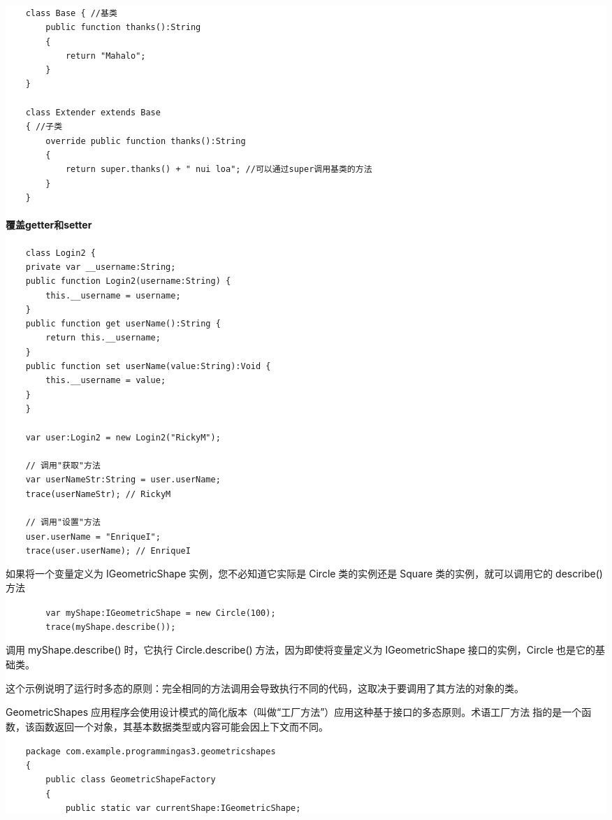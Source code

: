         class Base { //基类
            public function thanks():String 
            { 
                return "Mahalo"; 
            } 
        } 

        class Extender extends Base 
        { //子类
            override public function thanks():String 
            { 
                return super.thanks() + " nui loa"; //可以通过super调用基类的方法
            } 
        }
#### 覆盖getter和setter

        class Login2 {
        private var __username:String;
        public function Login2(username:String) {
            this.__username = username;
        }
        public function get userName():String {
            return this.__username;
        }
        public function set userName(value:String):Void {
            this.__username = value;
        }
        }

        var user:Login2 = new Login2("RickyM");

        // 调用"获取"方法
        var userNameStr:String = user.userName;
        trace(userNameStr); // RickyM

        // 调用"设置"方法
        user.userName = "EnriqueI";
        trace(user.userName); // EnriqueI

如果将一个变量定义为 IGeometricShape 实例，您不必知道它实际是 Circle 类的实例还是 Square 类的实例，就可以调用它的 describe() 方法

            var myShape:IGeometricShape = new Circle(100); 
            trace(myShape.describe());
调用 myShape.describe() 时，它执行 Circle.describe() 方法，因为即使将变量定义为 IGeometricShape 接口的实例，Circle 也是它的基础类。

这个示例说明了运行时多态的原则：完全相同的方法调用会导致执行不同的代码，这取决于要调用了其方法的对象的类。

GeometricShapes 应用程序会使用设计模式的简化版本（叫做“工厂方法”）应用这种基于接口的多态原则。术语工厂方法 指的是一个函数，该函数返回一个对象，其基本数据类型或内容可能会因上下文而不同。

        package com.example.programmingas3.geometricshapes  
        { 
            public class GeometricShapeFactory  
            { 
                public static var currentShape:IGeometricShape; 
        